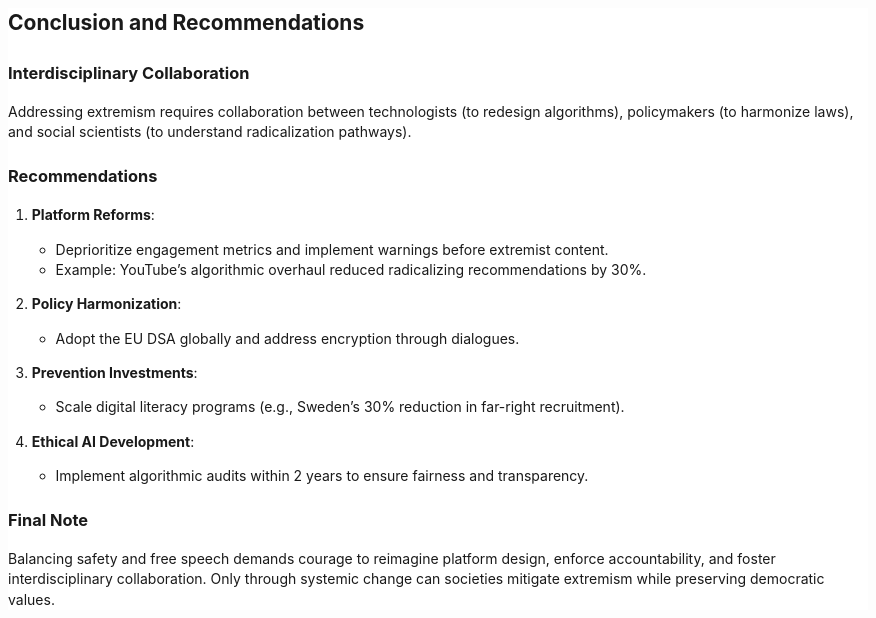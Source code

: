 
## Conclusion and Recommendations  
### Interdisciplinary Collaboration  
Addressing extremism requires collaboration between technologists (to redesign algorithms), policymakers (to harmonize laws), and social scientists (to understand radicalization pathways).  

### Recommendations  
1. **Platform Reforms**:  
   - Deprioritize engagement metrics and implement warnings before extremist content.  
   - Example: YouTube’s algorithmic overhaul reduced radicalizing recommendations by 30%.  

2. **Policy Harmonization**:  
   - Adopt the EU DSA globally and address encryption through dialogues.  

3. **Prevention Investments**:  
   - Scale digital literacy programs (e.g., Sweden’s 30% reduction in far-right recruitment).  

4. **Ethical AI Development**:  
   - Implement algorithmic audits within 2 years to ensure fairness and transparency.  

### Final Note  
Balancing safety and free speech demands courage to reimagine platform design, enforce accountability, and foster interdisciplinary collaboration. Only through systemic change can societies mitigate extremism while preserving democratic values.  